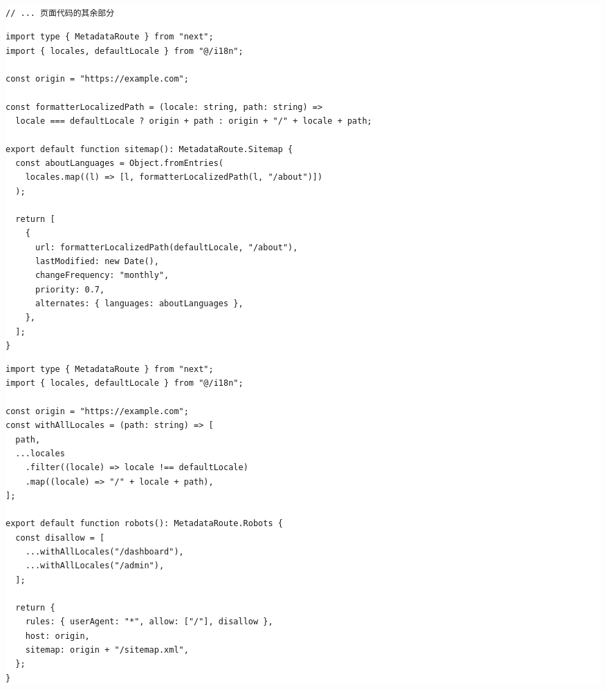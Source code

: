 ```tsx fileName="src/app/[locale]/about/layout.tsx"
// ... 页面代码的其余部分
```

```tsx fileName="src/app/sitemap.ts"
import type { MetadataRoute } from "next";
import { locales, defaultLocale } from "@/i18n";

const origin = "https://example.com";

const formatterLocalizedPath = (locale: string, path: string) =>
  locale === defaultLocale ? origin + path : origin + "/" + locale + path;

export default function sitemap(): MetadataRoute.Sitemap {
  const aboutLanguages = Object.fromEntries(
    locales.map((l) => [l, formatterLocalizedPath(l, "/about")])
  );

  return [
    {
      url: formatterLocalizedPath(defaultLocale, "/about"),
      lastModified: new Date(),
      changeFrequency: "monthly",
      priority: 0.7,
      alternates: { languages: aboutLanguages },
    },
  ];
}
```

```tsx fileName="src/app/robots.ts"
import type { MetadataRoute } from "next";
import { locales, defaultLocale } from "@/i18n";

const origin = "https://example.com";
const withAllLocales = (path: string) => [
  path,
  ...locales
    .filter((locale) => locale !== defaultLocale)
    .map((locale) => "/" + locale + path),
];

export default function robots(): MetadataRoute.Robots {
  const disallow = [
    ...withAllLocales("/dashboard"),
    ...withAllLocales("/admin"),
  ];

  return {
    rules: { userAgent: "*", allow: ["/"], disallow },
    host: origin,
    sitemap: origin + "/sitemap.xml",
  };
}
```
